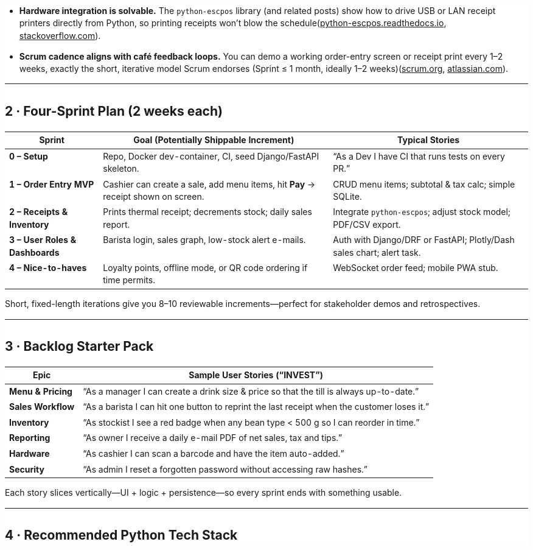 * **Hardware integration is solvable.** The `python-escpos` library (and related posts) show how to drive USB or LAN receipt printers directly from Python, so printing receipts won’t blow the schedule([python-escpos.readthedocs.io](https://python-escpos.readthedocs.io/?utm_source=chatgpt.com), [stackoverflow.com](https://stackoverflow.com/questions/75296177/printing-to-a-pos-thermal-printer-using-python?utm_source=chatgpt.com)).

* **Scrum cadence aligns with café feedback loops.** You can demo a working order-entry screen or receipt print every 1–2 weeks, exactly the short, iterative model Scrum endorses (Sprint ≤ 1 month, ideally 1–2 weeks)([scrum.org](https://www.scrum.org/resources/blog/how-long-sprint-should-be?utm_source=chatgpt.com), [atlassian.com](https://www.atlassian.com/agile/scrum/sprints?utm_source=chatgpt.com)).

---

## **2 · Four-Sprint Plan (2 weeks each)**

| Sprint | Goal (Potentially Shippable Increment) | Typical Stories |
| ----- | ----- | ----- |
| **0 – Setup** | Repo, Docker dev-container, CI, seed Django/FastAPI skeleton. | “As a Dev I have CI that runs tests on every PR.” |
| **1 – Order Entry MVP** | Cashier can create a sale, add menu items, hit **Pay** → receipt shown on screen. | CRUD menu items; subtotal & tax calc; simple SQLite. |
| **2 – Receipts & Inventory** | Prints thermal receipt; decrements stock; daily sales report. | Integrate `python-escpos`; adjust stock model; PDF/CSV export. |
| **3 – User Roles & Dashboards** | Barista login, sales graph, low-stock alert e-mails. | Auth with Django/DRF or FastAPI; Plotly/Dash sales chart; alert task. |
| **4 – Nice-to-haves** | Loyalty points, offline mode, or QR code ordering if time permits. | WebSocket order feed; mobile PWA stub. |

Short, fixed-length iterations give you 8–10 reviewable increments—perfect for stakeholder demos and retrospectives.

---

## **3 · Backlog Starter Pack**

| Epic | Sample User Stories (“INVEST”) |
| ----- | ----- |
| **Menu & Pricing** | “As a manager I can create a drink size & price so that the till is always up-to-date.” |
| **Sales Workflow** | “As a barista I can hit one button to reprint the last receipt when the customer loses it.” |
| **Inventory** | “As stockist I see a red badge when any bean type \< 500 g so I can reorder in time.” |
| **Reporting** | “As owner I receive a daily e-mail PDF of net sales, tax and tips.” |
| **Hardware** | “As cashier I can scan a barcode and have the item auto-added.” |
| **Security** | “As admin I reset a forgotten password without accessing raw hashes.” |

Each story slices vertically—UI \+ logic \+ persistence—so every sprint ends with something usable.

---

## **4 · Recommended Python Tech Stack**
